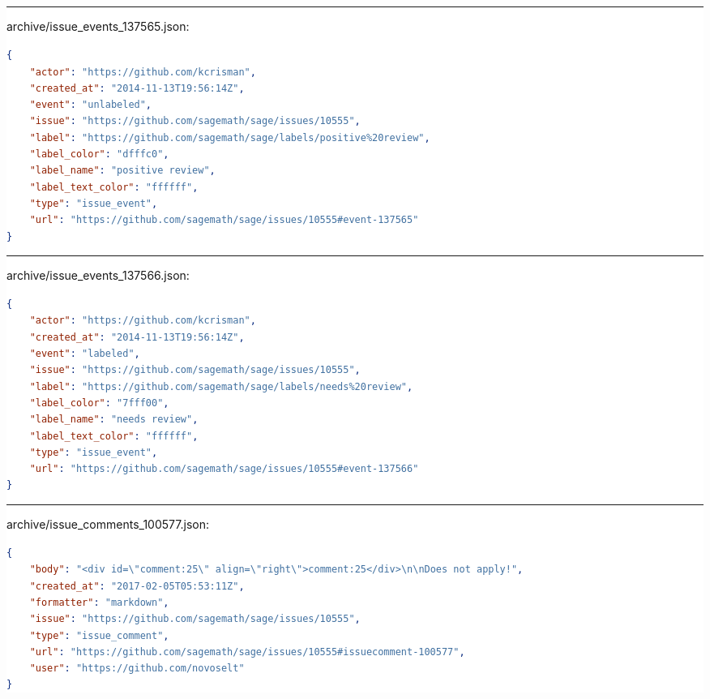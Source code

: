 

---

archive/issue_events_137565.json:
```json
{
    "actor": "https://github.com/kcrisman",
    "created_at": "2014-11-13T19:56:14Z",
    "event": "unlabeled",
    "issue": "https://github.com/sagemath/sage/issues/10555",
    "label": "https://github.com/sagemath/sage/labels/positive%20review",
    "label_color": "dfffc0",
    "label_name": "positive review",
    "label_text_color": "ffffff",
    "type": "issue_event",
    "url": "https://github.com/sagemath/sage/issues/10555#event-137565"
}
```



---

archive/issue_events_137566.json:
```json
{
    "actor": "https://github.com/kcrisman",
    "created_at": "2014-11-13T19:56:14Z",
    "event": "labeled",
    "issue": "https://github.com/sagemath/sage/issues/10555",
    "label": "https://github.com/sagemath/sage/labels/needs%20review",
    "label_color": "7fff00",
    "label_name": "needs review",
    "label_text_color": "ffffff",
    "type": "issue_event",
    "url": "https://github.com/sagemath/sage/issues/10555#event-137566"
}
```



---

archive/issue_comments_100577.json:
```json
{
    "body": "<div id=\"comment:25\" align=\"right\">comment:25</div>\n\nDoes not apply!",
    "created_at": "2017-02-05T05:53:11Z",
    "formatter": "markdown",
    "issue": "https://github.com/sagemath/sage/issues/10555",
    "type": "issue_comment",
    "url": "https://github.com/sagemath/sage/issues/10555#issuecomment-100577",
    "user": "https://github.com/novoselt"
}
```
